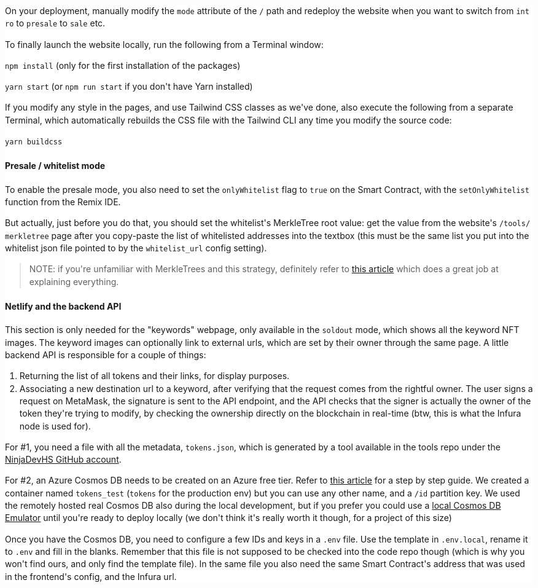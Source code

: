On your deployment, manually modify the `mode` attribute of the `/` path and redeploy the website when you want to switch from `intro` to `presale` to `sale` etc.

To finally launch the website locally, run the following from a Terminal window:

`npm install` (only for the first installation of the packages)

`yarn start` (or `npm run start` if you don't have Yarn installed)

If you modify any style in the pages, and use Tailwind CSS classes as we've done, also execute the following from a separate Terminal, which automatically rebuilds the CSS file with the Tailwind CLI any time you modify the source code:

`yarn buildcss`

#### Presale / whitelist mode
To enable the presale mode, you also need to set the `onlyWhitelist` flag to `true` on the Smart Contract, with the `setOnlyWhitelist` function from the Remix IDE.

But actually, just before you do that, you should set the whitelist's MerkleTree root value: get the value from the website's `/tools/merkletree` page after you copy-paste the list of whitelisted addresses into the textbox (this must be the same list you put into the whitelist json file pointed to by the `whitelist_url` config setting).

> NOTE: if you're unfamiliar with MerkleTrees and this strategy, definitely refer to [this article](https://medium.com/@ItsCuzzo/using-merkle-trees-for-nft-whitelists-523b58ada3f9) which does a great job at explaining everything.

#### Netlify and the backend API

This section is only needed for the "keywords" webpage, only available in the `soldout` mode, which shows all the keyword NFT images. The keyword images can optionally link to external urls, which are set by their owner through the same page. A little backend API is responsible for a couple of things:
1. Returning the list of all tokens and their links, for display purposes.
2. Associating a new destination url to a keyword, after verifying that the request comes from the rightful owner. The user signs a request on MetaMask, the signature is sent to the API endpoint, and the API checks that the signer is actually the owner of the token they're trying to modify, by checking the ownership directly on the blockchain in real-time (btw, this is what the Infura node is used for).

For #1, you need a file with all the metadata, `tokens.json`, which is generated by a tool available in the tools repo under the [NinjaDevHS GitHub account](https://github.com/NinjaDevHS).

For #2, an Azure Cosmos DB needs to be created on an Azure free tier. Refer to [this article](https://docs.microsoft.com/en-us/azure/cosmos-db/sql/sql-api-nodejs-get-started) for a step by step guide. We created a container named `tokens_test` (`tokens` for the production env) but you can use any other name, and a `/id` partition key. We used the remotely hosted real Cosmos DB also during the local development, but if you prefer you could use a [local Cosmos DB Emulator](https://docs.microsoft.com/en-us/azure/cosmos-db/local-emulator?tabs=ssl-netstd21) until you're ready to deploy locally (we don't think it's really worth it though, for a project of this size)

Once you have the Cosmos DB, you need to configure a few IDs and keys in a `.env` file. Use the template in `.env.local`, rename it to `.env` and fill in the blanks. Remember that this file is not supposed to be checked into the code repo though (which is why you won't find ours, and only find the template file).
In the same file you also need the same Smart Contract's address that was used in the frontend's config, and the Infura url.
